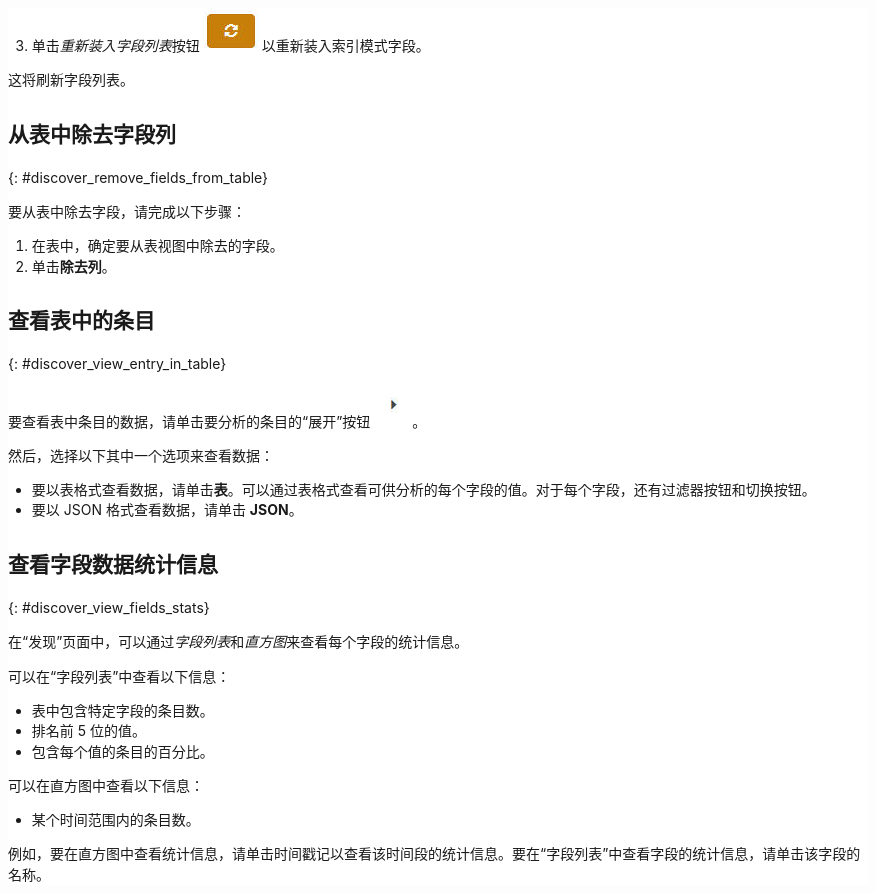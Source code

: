 3. 单击*重新装入字段列表*按钮 ![重新装入字段列表](images/reload_field_list_icon.jpg "重新装入字段列表") 以重新装入索引模式字段。 

这将刷新字段列表。


## 从表中除去字段列
{: #discover_remove_fields_from_table}

要从表中除去字段，请完成以下步骤：

1. 在表中，确定要从表视图中除去的字段。
2. 单击**除去列**。
    

## 查看表中的条目
{: #discover_view_entry_in_table}

要查看表中条目的数据，请单击要分析的条目的“展开”按钮 ![“展开按钮”图标](images/expand_icon.jpg "“展开按钮”图标 ")。 

然后，选择以下其中一个选项来查看数据：

* 要以表格式查看数据，请单击**表**。可以通过表格式查看可供分析的每个字段的值。对于每个字段，还有过滤器按钮和切换按钮。
* 要以 JSON 格式查看数据，请单击 **JSON**。

## 查看字段数据统计信息
{: #discover_view_fields_stats}

在“发现”页面中，可以通过*字段列表*和*直方图*来查看每个字段的统计信息。 

可以在“字段列表”中查看以下信息：
* 表中包含特定字段的条目数。
* 排名前 5 位的值。
* 包含每个值的条目的百分比。

可以在直方图中查看以下信息：
* 某个时间范围内的条目数。

例如，要在直方图中查看统计信息，请单击时间戳记以查看该时间段的统计信息。要在“字段列表”中查看字段的统计信息，请单击该字段的名称。 


